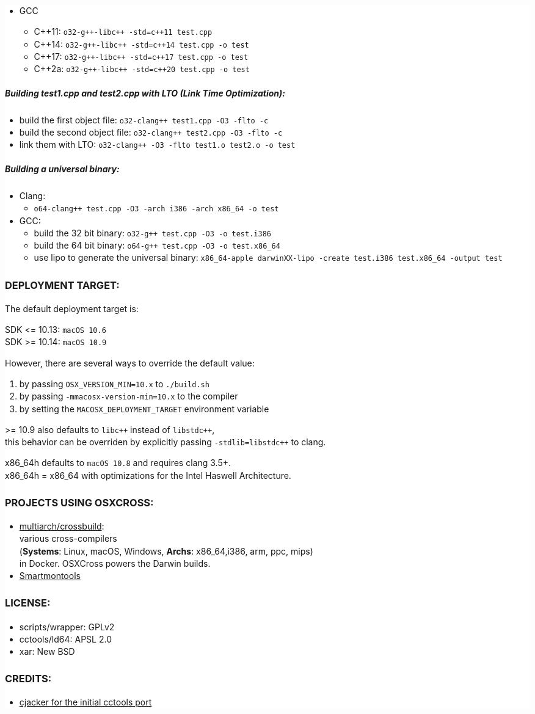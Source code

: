 * GCC

  * C++11: `o32-g++-libc++ -std=c++11 test.cpp`
  * C++14: `o32-g++-libc++ -std=c++14 test.cpp -o test`
  * C++17: `o32-g++-libc++ -std=c++17 test.cpp -o test`
  * C++2a: `o32-g++-libc++ -std=c++20 test.cpp -o test`

##### Building test1.cpp and test2.cpp with LTO (Link Time Optimization): #####

  * build the first object file: `o32-clang++ test1.cpp -O3 -flto -c`
  * build the second object file: `o32-clang++ test2.cpp -O3 -flto -c`
  * link them with LTO: `o32-clang++ -O3 -flto test1.o test2.o -o test`

##### Building a universal binary: #####

* Clang:
  * `o64-clang++ test.cpp -O3 -arch i386 -arch x86_64 -o test`
* GCC:
  * build the 32 bit binary: `o32-g++ test.cpp -O3 -o test.i386`
  * build the 64 bit binary: `o64-g++ test.cpp -O3 -o test.x86_64`
  * use lipo to generate the universal binary:
    `x86_64-apple darwinXX-lipo -create test.i386 test.x86_64 -output test`

### DEPLOYMENT TARGET: ###

The default deployment target is:  

SDK <= 10.13: `macOS 10.6`  
SDK >= 10.14: `macOS 10.9`

However, there are several ways to override the default value:

1. by passing `OSX_VERSION_MIN=10.x` to `./build.sh`
2. by passing `-mmacosx-version-min=10.x` to the compiler
3. by setting the `MACOSX_DEPLOYMENT_TARGET` environment variable

\>= 10.9 also defaults to `libc++` instead of `libstdc++`,  
this behavior can be overriden by explicitly passing `-stdlib=libstdc++` to clang.

x86\_64h defaults to `macOS 10.8` and requires clang 3.5+.  
x86\_64h = x86\_64 with optimizations for the Intel Haswell Architecture.

### PROJECTS USING OSXCROSS: ###

* [multiarch/crossbuild](https://github.com/multiarch/crossbuild):  
  various cross-compilers  
  (**Systems**: Linux, macOS, Windows, **Archs**: x86\_64,i386, arm, ppc, mips)  
  in Docker. OSXCross powers the Darwin builds.
* [Smartmontools](https://www.smartmontools.org)

### LICENSE: ####
  * scripts/wrapper: GPLv2
  * cctools/ld64: APSL 2.0
  * xar: New BSD

### CREDITS: ####
 * [cjacker for the initial cctools port](https://code.google.com/p/ios-toolchain-based-on-clang-for-linux/source/browse/#svn%2Ftrunk%2Fcctools-porting%2Fpatches)
